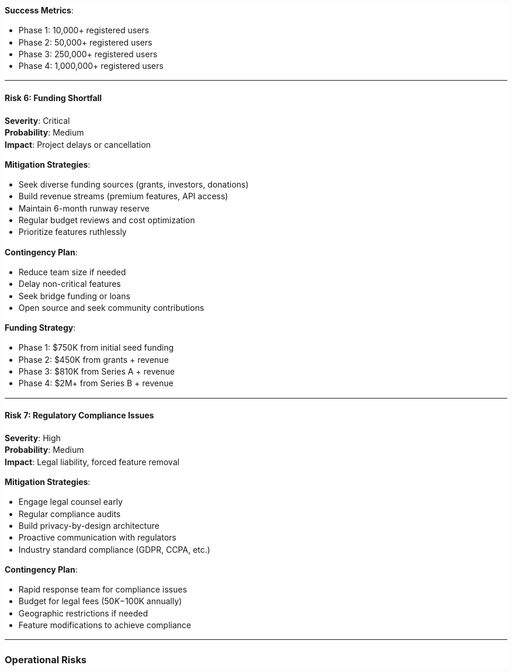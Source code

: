 **Success Metrics**:
- Phase 1: 10,000+ registered users
- Phase 2: 50,000+ registered users
- Phase 3: 250,000+ registered users
- Phase 4: 1,000,000+ registered users

---

#### Risk 6: Funding Shortfall
**Severity**: Critical  
**Probability**: Medium  
**Impact**: Project delays or cancellation

**Mitigation Strategies**:
- Seek diverse funding sources (grants, investors, donations)
- Build revenue streams (premium features, API access)
- Maintain 6-month runway reserve
- Regular budget reviews and cost optimization
- Prioritize features ruthlessly

**Contingency Plan**:
- Reduce team size if needed
- Delay non-critical features
- Seek bridge funding or loans
- Open source and seek community contributions

**Funding Strategy**:
- Phase 1: $750K from initial seed funding
- Phase 2: $450K from grants + revenue
- Phase 3: $810K from Series A + revenue
- Phase 4: $2M+ from Series B + revenue

---

#### Risk 7: Regulatory Compliance Issues
**Severity**: High  
**Probability**: Medium  
**Impact**: Legal liability, forced feature removal

**Mitigation Strategies**:
- Engage legal counsel early
- Regular compliance audits
- Build privacy-by-design architecture
- Proactive communication with regulators
- Industry standard compliance (GDPR, CCPA, etc.)

**Contingency Plan**:
- Rapid response team for compliance issues
- Budget for legal fees ($50K-$100K annually)
- Geographic restrictions if needed
- Feature modifications to achieve compliance

---

### Operational Risks
